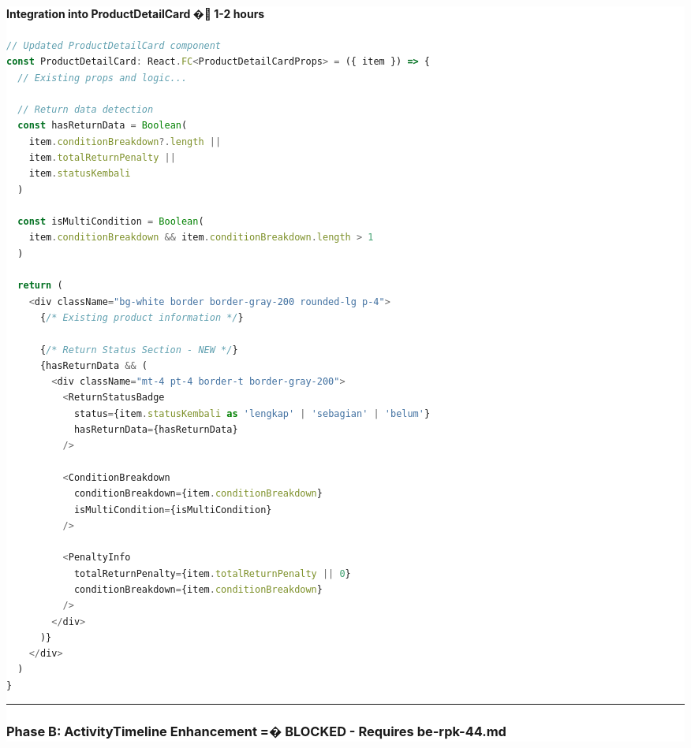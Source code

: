 #### **Integration into ProductDetailCard** � **1-2 hours**

```typescript
// Updated ProductDetailCard component
const ProductDetailCard: React.FC<ProductDetailCardProps> = ({ item }) => {
  // Existing props and logic...
  
  // Return data detection
  const hasReturnData = Boolean(
    item.conditionBreakdown?.length || 
    item.totalReturnPenalty || 
    item.statusKembali
  )
  
  const isMultiCondition = Boolean(
    item.conditionBreakdown && item.conditionBreakdown.length > 1
  )

  return (
    <div className="bg-white border border-gray-200 rounded-lg p-4">
      {/* Existing product information */}
      
      {/* Return Status Section - NEW */}
      {hasReturnData && (
        <div className="mt-4 pt-4 border-t border-gray-200">
          <ReturnStatusBadge 
            status={item.statusKembali as 'lengkap' | 'sebagian' | 'belum'} 
            hasReturnData={hasReturnData}
          />
          
          <ConditionBreakdown
            conditionBreakdown={item.conditionBreakdown}
            isMultiCondition={isMultiCondition}
          />
          
          <PenaltyInfo
            totalReturnPenalty={item.totalReturnPenalty || 0}
            conditionBreakdown={item.conditionBreakdown}
          />
        </div>
      )}
    </div>
  )
}
```

---

### **Phase B: ActivityTimeline Enhancement** =� **BLOCKED - Requires be-rpk-44.md**
